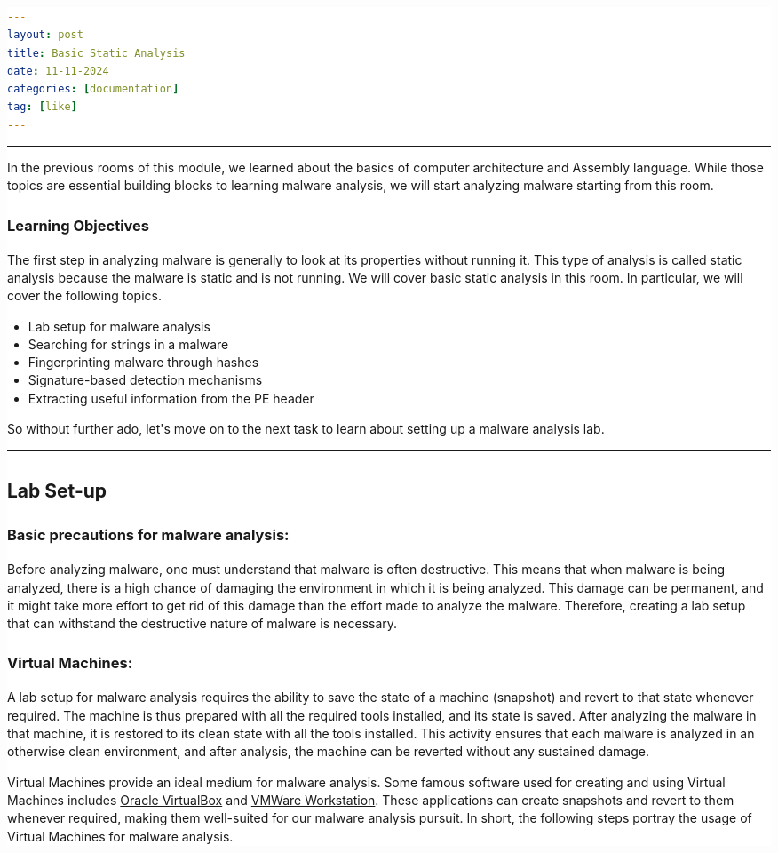 ```yaml
---
layout: post
title: Basic Static Analysis
date: 11-11-2024
categories: [documentation]
tag: [like]
---
```

---
In the previous rooms of this module, we learned about the basics of computer architecture and Assembly language. While those topics are essential building blocks to learning malware analysis, we will start analyzing malware starting from this room.

### Learning Objectives

The first step in analyzing malware is generally to look at its properties without running it. This type of analysis is called static analysis because the malware is static and is not running. We will cover basic static analysis in this room. In particular, we will cover the following topics.

- Lab setup for malware analysis
- Searching for strings in a malware
- Fingerprinting malware through hashes
- Signature-based detection mechanisms
- Extracting useful information from the PE header

So without further ado, let's move on to the next task to learn about setting up a malware analysis lab.

---
## Lab Set-up
### Basic precautions for malware analysis:

Before analyzing malware, one must understand that malware is often destructive. This means that when malware is being analyzed, there is a high chance of damaging the environment in which it is being analyzed. This damage can be permanent, and it might take more effort to get rid of this damage than the effort made to analyze the malware. Therefore, creating a lab setup that can withstand the destructive nature of malware is necessary.

### Virtual Machines:

A lab setup for malware analysis requires the ability to save the state of a machine (snapshot) and revert to that state whenever required. The machine is thus prepared with all the required tools installed, and its state is saved. After analyzing the malware in that machine, it is restored to its clean state with all the tools installed. This activity ensures that each malware is analyzed in an otherwise clean environment, and after analysis, the machine can be reverted without any sustained damage. 

Virtual Machines provide an ideal medium for malware analysis. Some famous software used for creating and using Virtual Machines includes [Oracle VirtualBox](https://www.virtualbox.org/) and [VMWare Workstation](https://www.vmware.com/products/workstation-pro.html). These applications can create snapshots and revert to them whenever required, making them well-suited for our malware analysis pursuit. In short, the following steps portray the usage of Virtual Machines for malware analysis.
